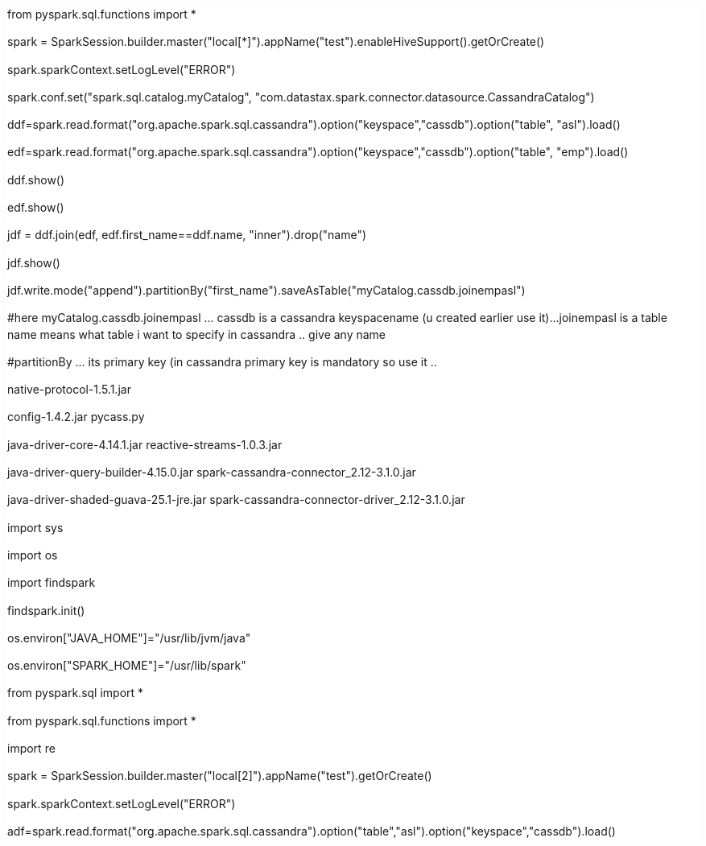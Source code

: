 from pyspark.sql.functions import *

spark = SparkSession.builder.master("local[*]").appName("test").enableHiveSupport().getOrCreate()

spark.sparkContext.setLogLevel("ERROR")

spark.conf.set("spark.sql.catalog.myCatalog", "com.datastax.spark.connector.datasource.CassandraCatalog")

ddf=spark.read.format("org.apache.spark.sql.cassandra").option("keyspace","cassdb").option("table", "asl").load()

edf=spark.read.format("org.apache.spark.sql.cassandra").option("keyspace","cassdb").option("table", "emp").load()

ddf.show()

edf.show()

jdf = ddf.join(edf, edf.first_name==ddf.name, "inner").drop("name")

jdf.show()

jdf.write.mode("append").partitionBy("first_name").saveAsTable("myCatalog.cassdb.joinempasl")

#here myCatalog.cassdb.joinempasl ... cassdb is a cassandra keyspacename (u created earlier use it)...joinempasl is a table name means what table i want to specify in cassandra .. give any name 

#partitionBy ... its primary key (in cassandra primary key is mandatory so use it ..

native-protocol-1.5.1.jar

config-1.4.2.jar                       pycass.py

java-driver-core-4.14.1.jar            reactive-streams-1.0.3.jar

java-driver-query-builder-4.15.0.jar   spark-cassandra-connector_2.12-3.1.0.jar

java-driver-shaded-guava-25.1-jre.jar  spark-cassandra-connector-driver_2.12-3.1.0.jar

import sys

import os

import findspark

findspark.init()

os.environ["JAVA_HOME"]="/usr/lib/jvm/java"

os.environ["SPARK_HOME"]="/usr/lib/spark"

from pyspark.sql import *

from pyspark.sql.functions import *

import re

spark = SparkSession.builder.master("local[2]").appName("test").getOrCreate()

spark.sparkContext.setLogLevel("ERROR")

adf=spark.read.format("org.apache.spark.sql.cassandra").option("table","asl").option("keyspace","cassdb").load()
